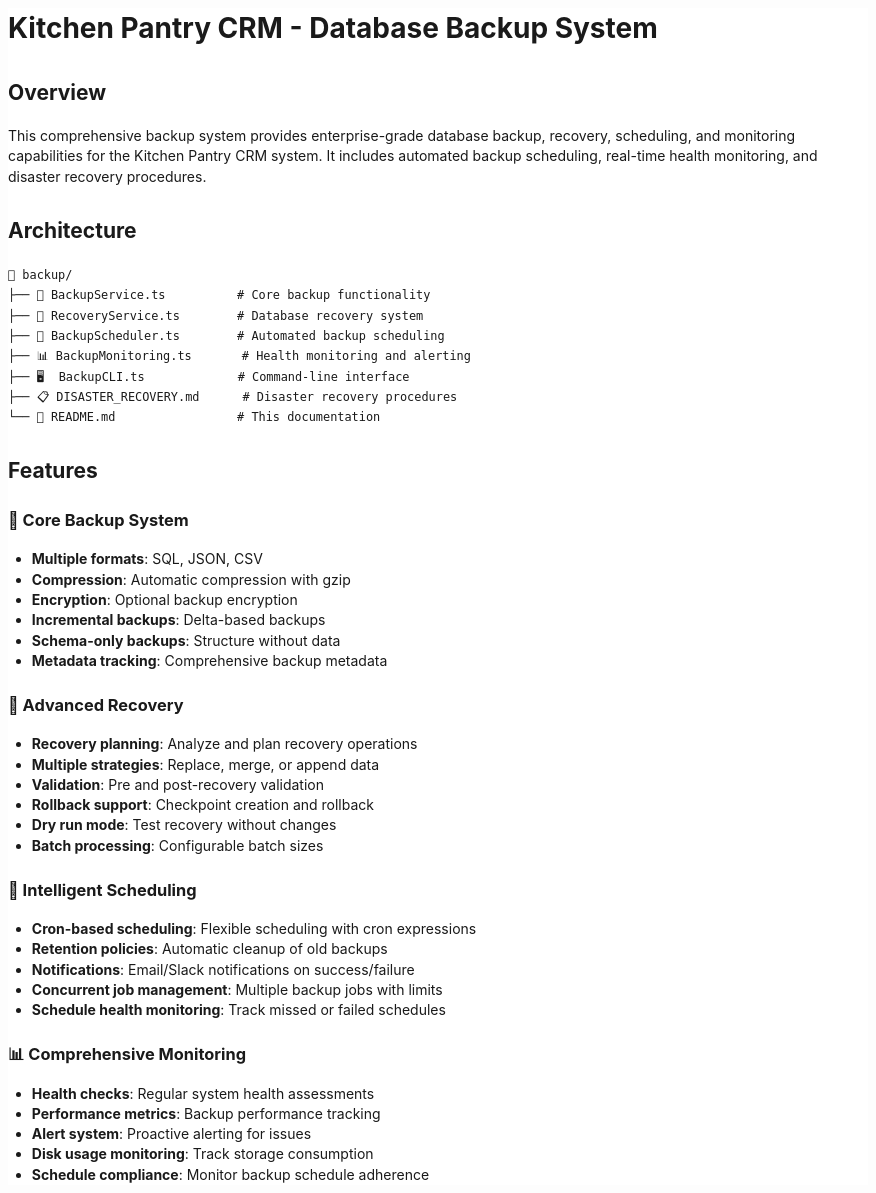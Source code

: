 # Kitchen Pantry CRM - Database Backup System

## Overview

This comprehensive backup system provides enterprise-grade database backup, recovery, scheduling, and monitoring capabilities for the Kitchen Pantry CRM system. It includes automated backup scheduling, real-time health monitoring, and disaster recovery procedures.

## Architecture

```
📁 backup/
├── 🔧 BackupService.ts          # Core backup functionality
├── 🔄 RecoveryService.ts        # Database recovery system
├── 📅 BackupScheduler.ts        # Automated backup scheduling
├── 📊 BackupMonitoring.ts       # Health monitoring and alerting
├── 🖥️  BackupCLI.ts             # Command-line interface
├── 📋 DISASTER_RECOVERY.md      # Disaster recovery procedures
└── 📖 README.md                 # This documentation
```

## Features

### 🔧 Core Backup System
- **Multiple formats**: SQL, JSON, CSV
- **Compression**: Automatic compression with gzip
- **Encryption**: Optional backup encryption
- **Incremental backups**: Delta-based backups
- **Schema-only backups**: Structure without data
- **Metadata tracking**: Comprehensive backup metadata

### 🔄 Advanced Recovery
- **Recovery planning**: Analyze and plan recovery operations
- **Multiple strategies**: Replace, merge, or append data
- **Validation**: Pre and post-recovery validation
- **Rollback support**: Checkpoint creation and rollback
- **Dry run mode**: Test recovery without changes
- **Batch processing**: Configurable batch sizes

### 📅 Intelligent Scheduling
- **Cron-based scheduling**: Flexible scheduling with cron expressions
- **Retention policies**: Automatic cleanup of old backups
- **Notifications**: Email/Slack notifications on success/failure
- **Concurrent job management**: Multiple backup jobs with limits
- **Schedule health monitoring**: Track missed or failed schedules

### 📊 Comprehensive Monitoring
- **Health checks**: Regular system health assessments
- **Performance metrics**: Backup performance tracking
- **Alert system**: Proactive alerting for issues
- **Disk usage monitoring**: Track storage consumption
- **Schedule compliance**: Monitor backup schedule adherence
